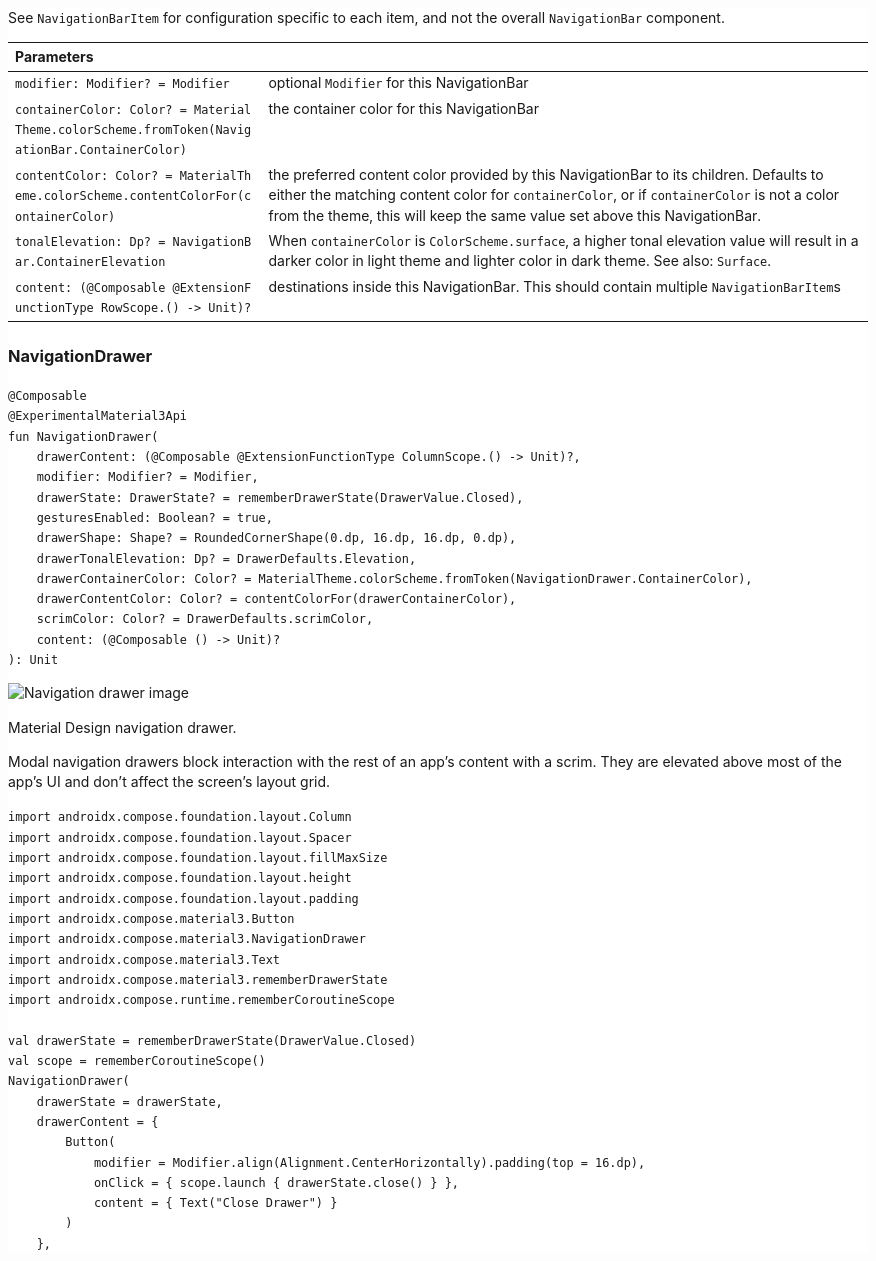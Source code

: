 See `NavigationBarItem` for configuration specific to each item, and not the overall `NavigationBar` component.

| Parameters                                                   |                                                              |
| :----------------------------------------------------------- | ------------------------------------------------------------ |
| `modifier: Modifier? = Modifier`                             | optional `Modifier` for this NavigationBar                   |
| `containerColor: Color? = MaterialTheme.colorScheme.fromToken(NavigationBar.ContainerColor)` | the container color for this NavigationBar                   |
| `contentColor: Color? = MaterialTheme.colorScheme.contentColorFor(containerColor)` | the preferred content color provided by this NavigationBar to its children. Defaults to either the matching content color for `containerColor`, or if `containerColor` is not a color from the theme, this will keep the same value set above this NavigationBar. |
| `tonalElevation: Dp? = NavigationBar.ContainerElevation`     | When `containerColor` is `ColorScheme.surface`, a higher tonal elevation value will result in a darker color in light theme and lighter color in dark theme. See also: `Surface`. |
| `content: (@Composable @ExtensionFunctionType RowScope.() -> Unit)?` | destinations inside this NavigationBar. This should contain multiple `NavigationBarItem`s |



### NavigationDrawer

```
@Composable
@ExperimentalMaterial3Api
fun NavigationDrawer(
    drawerContent: (@Composable @ExtensionFunctionType ColumnScope.() -> Unit)?,
    modifier: Modifier? = Modifier,
    drawerState: DrawerState? = rememberDrawerState(DrawerValue.Closed),
    gesturesEnabled: Boolean? = true,
    drawerShape: Shape? = RoundedCornerShape(0.dp, 16.dp, 16.dp, 0.dp),
    drawerTonalElevation: Dp? = DrawerDefaults.Elevation,
    drawerContainerColor: Color? = MaterialTheme.colorScheme.fromToken(NavigationDrawer.ContainerColor),
    drawerContentColor: Color? = contentColorFor(drawerContainerColor),
    scrimColor: Color? = DrawerDefaults.scrimColor,
    content: (@Composable () -> Unit)?
): Unit
```

![Navigation drawer image](https://developer.android.google.cn/images/reference/androidx/compose/material3/navigation-drawer.png)

Material Design navigation drawer.

Modal navigation drawers block interaction with the rest of an app’s content with a scrim. They are elevated above most of the app’s UI and don’t affect the screen’s layout grid.

```
import androidx.compose.foundation.layout.Column
import androidx.compose.foundation.layout.Spacer
import androidx.compose.foundation.layout.fillMaxSize
import androidx.compose.foundation.layout.height
import androidx.compose.foundation.layout.padding
import androidx.compose.material3.Button
import androidx.compose.material3.NavigationDrawer
import androidx.compose.material3.Text
import androidx.compose.material3.rememberDrawerState
import androidx.compose.runtime.rememberCoroutineScope

val drawerState = rememberDrawerState(DrawerValue.Closed)
val scope = rememberCoroutineScope()
NavigationDrawer(
    drawerState = drawerState,
    drawerContent = {
        Button(
            modifier = Modifier.align(Alignment.CenterHorizontally).padding(top = 16.dp),
            onClick = { scope.launch { drawerState.close() } },
            content = { Text("Close Drawer") }
        )
    },
```